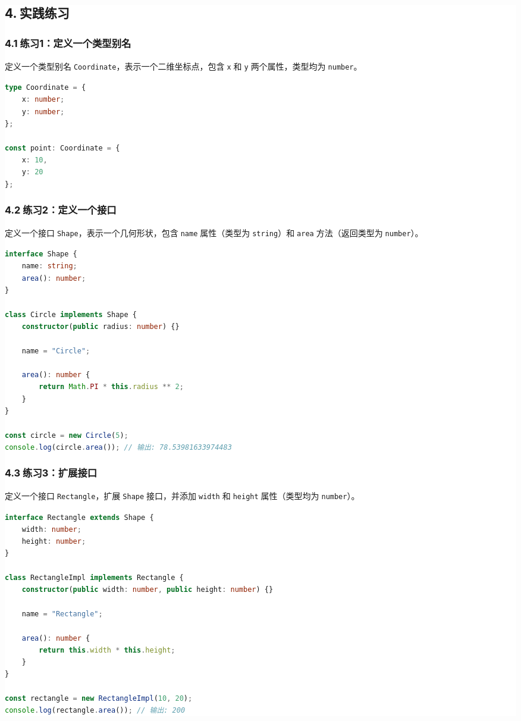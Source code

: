 ## 4. 实践练习

### 4.1 练习1：定义一个类型别名

定义一个类型别名 `Coordinate`，表示一个二维坐标点，包含 `x` 和 `y` 两个属性，类型均为 `number`。

```typescript
type Coordinate = {
    x: number;
    y: number;
};

const point: Coordinate = {
    x: 10,
    y: 20
};
```

### 4.2 练习2：定义一个接口

定义一个接口 `Shape`，表示一个几何形状，包含 `name` 属性（类型为 `string`）和 `area` 方法（返回类型为 `number`）。

```typescript
interface Shape {
    name: string;
    area(): number;
}

class Circle implements Shape {
    constructor(public radius: number) {}

    name = "Circle";

    area(): number {
        return Math.PI * this.radius ** 2;
    }
}

const circle = new Circle(5);
console.log(circle.area()); // 输出: 78.53981633974483
```

### 4.3 练习3：扩展接口

定义一个接口 `Rectangle`，扩展 `Shape` 接口，并添加 `width` 和 `height` 属性（类型均为 `number`）。

```typescript
interface Rectangle extends Shape {
    width: number;
    height: number;
}

class RectangleImpl implements Rectangle {
    constructor(public width: number, public height: number) {}

    name = "Rectangle";

    area(): number {
        return this.width * this.height;
    }
}

const rectangle = new RectangleImpl(10, 20);
console.log(rectangle.area()); // 输出: 200
```
